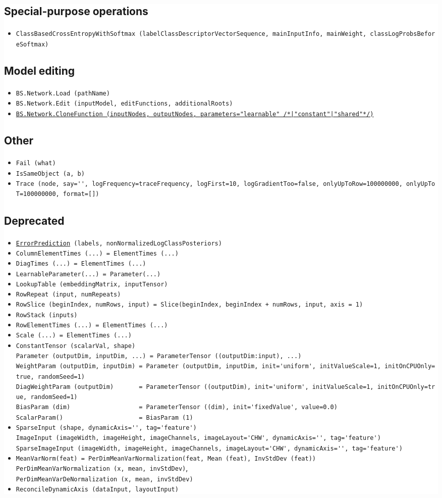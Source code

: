 ## Special-purpose operations
 - `ClassBasedCrossEntropyWithSoftmax (labelClassDescriptorVectorSequence, mainInputInfo, mainWeight, classLogProbsBeforeSoftmax)`  

## Model editing
 - `BS.Network.Load (pathName)`  
 - `BS.Network.Edit (inputModel, editFunctions, additionalRoots)`  
 - [`BS.Network.CloneFunction (inputNodes, outputNodes, parameters="learnable" /*|"constant"|"shared"*/)`](./CloneFunction.md)

## Other
 - `Fail (what)`  
 - `IsSameObject (a, b)`  
 - `Trace (node, say='', logFrequency=traceFrequency, logFirst=10, logGradientToo=false, onlyUpToRow=100000000, onlyUpToT=100000000, format=[])`

## Deprecated
 - [`ErrorPrediction`](./Loss-Functions-and-Metrics,md#classificationerror)` (labels, nonNormalizedLogClassPosteriors)`  
 - `ColumnElementTimes (...) = ElementTimes (...)`  
 - `DiagTimes (...) = ElementTimes (...)`  
 - `LearnableParameter(...) = Parameter(...)`  
 - `LookupTable (embeddingMatrix, inputTensor)`  
 - `RowRepeat (input, numRepeats)`  
 - `RowSlice (beginIndex, numRows, input) = Slice(beginIndex, beginIndex + numRows, input, axis = 1)`  
 - `RowStack (inputs)`  
 - `RowElementTimes (...) = ElementTimes (...)`  
 - `Scale (...) = ElementTimes (...)`  
 - `ConstantTensor (scalarVal, shape)`  
   `Parameter (outputDim, inputDim, ...) = ParameterTensor ((outputDim:input), ...)`  
   `WeightParam (outputDim, inputDim) = Parameter (outputDim, inputDim, init='uniform', initValueScale=1, initOnCPUOnly=true, randomSeed=1)`  
   `DiagWeightParam (outputDim)       = ParameterTensor ((outputDim), init='uniform', initValueScale=1, initOnCPUOnly=true, randomSeed=1)`  
   `BiasParam (dim)                   = ParameterTensor ((dim), init='fixedValue', value=0.0)`  
   `ScalarParam()                     = BiasParam (1)`  
 - `SparseInput (shape, dynamicAxis='', tag='feature')`  
   `ImageInput (imageWidth, imageHeight, imageChannels, imageLayout='CHW', dynamicAxis='', tag='feature')`  
   `SparseImageInput (imageWidth, imageHeight, imageChannels, imageLayout='CHW', dynamicAxis='', tag='feature')`  
 - `MeanVarNorm(feat) = PerDimMeanVarNormalization(feat, Mean (feat), InvStdDev (feat))`  
   `PerDimMeanVarNormalization (x, mean, invStdDev)`,  
   `PerDimMeanVarDeNormalization (x, mean, invStdDev)`    
 - `ReconcileDynamicAxis (dataInput, layoutInput)`  
